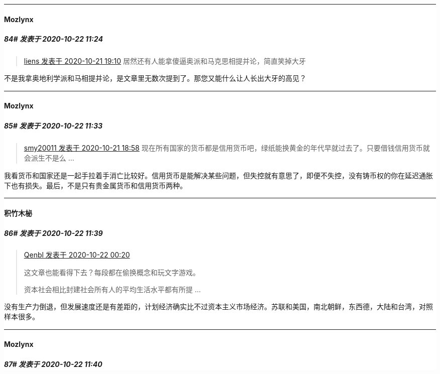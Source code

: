 





*****

####  Mozlynx  
##### 84#       发表于 2020-10-22 11:24



<blockquote><a href="httphttps://bbs.saraba1st.com/2b/forum.php?mod=redirect&amp;goto=findpost&amp;pid=49125339&amp;ptid=1965584" target="_blank">liens 发表于 2020-10-21 19:10</a>
居然还有人能拿傻逼奥派和马克思相提并论，简直笑掉大牙</blockquote>
不是我拿奥地利学派和马相提并论，是文章里无数次提到了。那您又能什么让人长出大牙的高见？







*****

####  Mozlynx  
##### 85#       发表于 2020-10-22 11:33



<blockquote><a href="httphttps://bbs.saraba1st.com/2b/forum.php?mod=redirect&amp;goto=findpost&amp;pid=49125170&amp;ptid=1965584" target="_blank">smy20011 发表于 2020-10-21 18:58</a>
现在所有国家的货币都是信用货币吧，绿纸能换黄金的年代早就过去了。只要借钱信用货币就会派生不是么 ...</blockquote>
我看货币和国家还是一起手拉着手消亡比较好。信用货币是能解决某些问题，但失控就有意思了，即便不失控，没有铸币权的你在延迟通胀下也有损失。最后，不是只有贵金属货币和信用货币两种。







*****

####  积竹木柲  
##### 86#       发表于 2020-10-22 11:39



<blockquote><a href="httphttps://bbs.saraba1st.com/2b/forum.php?mod=redirect&amp;goto=findpost&amp;pid=49121874&amp;ptid=1965584" target="_blank">Qenbl 发表于 2020-10-22 00:20</a>

这文章也能看得下去？每段都在偷换概念和玩文字游戏。

资本社会相比封建社会所有人的平均生活水平都有所提 ...</blockquote>
没有生产力倒退，但发展速度还是有差距的，计划经济确实比不过资本主义市场经济。苏联和美国，南北朝鲜，东西德，大陆和台湾，对照样本很多。







*****

####  Mozlynx  
##### 87#       发表于 2020-10-22 11:40
